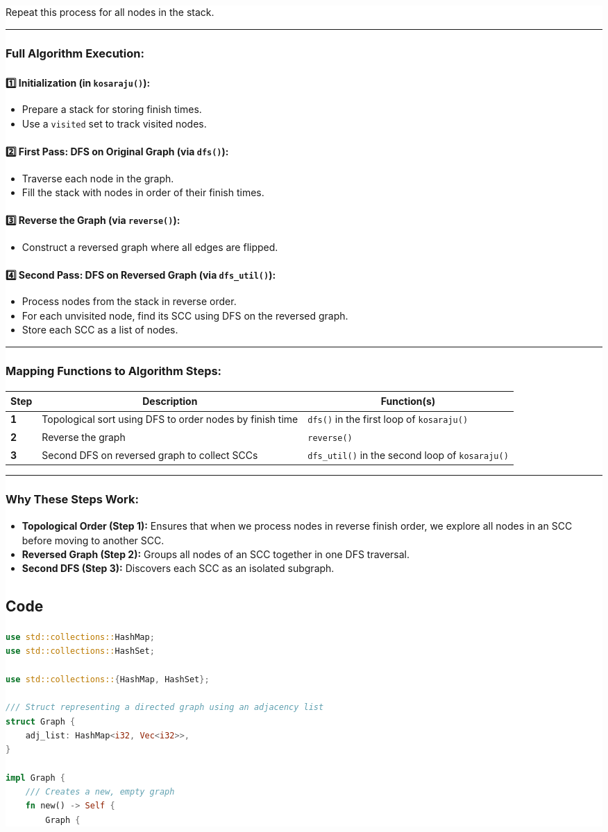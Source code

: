 Repeat this process for all nodes in the stack.

------

### Full Algorithm Execution:

#### 1️⃣ Initialization (in `kosaraju()`):

- Prepare a stack for storing finish times.
- Use a `visited` set to track visited nodes.

#### 2️⃣ First Pass: DFS on Original Graph (via `dfs()`):

- Traverse each node in the graph.
- Fill the stack with nodes in order of their finish times.

#### 3️⃣ Reverse the Graph (via `reverse()`):

- Construct a reversed graph where all edges are flipped.

#### 4️⃣ Second Pass: DFS on Reversed Graph (via `dfs_util()`):

- Process nodes from the stack in reverse order.
- For each unvisited node, find its SCC using DFS on the reversed graph.
- Store each SCC as a list of nodes.

------

### Mapping Functions to Algorithm Steps:

| Step  | Description                                              | Function(s)                                     |
| ----- | -------------------------------------------------------- | ----------------------------------------------- |
| **1** | Topological sort using DFS to order nodes by finish time | `dfs()` in the first loop of `kosaraju()`       |
| **2** | Reverse the graph                                        | `reverse()`                                     |
| **3** | Second DFS on reversed graph to collect SCCs             | `dfs_util()` in the second loop of `kosaraju()` |

------

### Why These Steps Work:

- **Topological Order (Step 1):** Ensures that when we process nodes in reverse finish order, we explore all nodes in an SCC before moving to another SCC.
- **Reversed Graph (Step 2):** Groups all nodes of an SCC together in one DFS traversal.
- **Second DFS (Step 3):** Discovers each SCC as an isolated subgraph.



## Code

```rust
use std::collections::HashMap;
use std::collections::HashSet;

use std::collections::{HashMap, HashSet};

/// Struct representing a directed graph using an adjacency list
struct Graph {
    adj_list: HashMap<i32, Vec<i32>>,
}

impl Graph {
    /// Creates a new, empty graph
    fn new() -> Self {
        Graph {
```